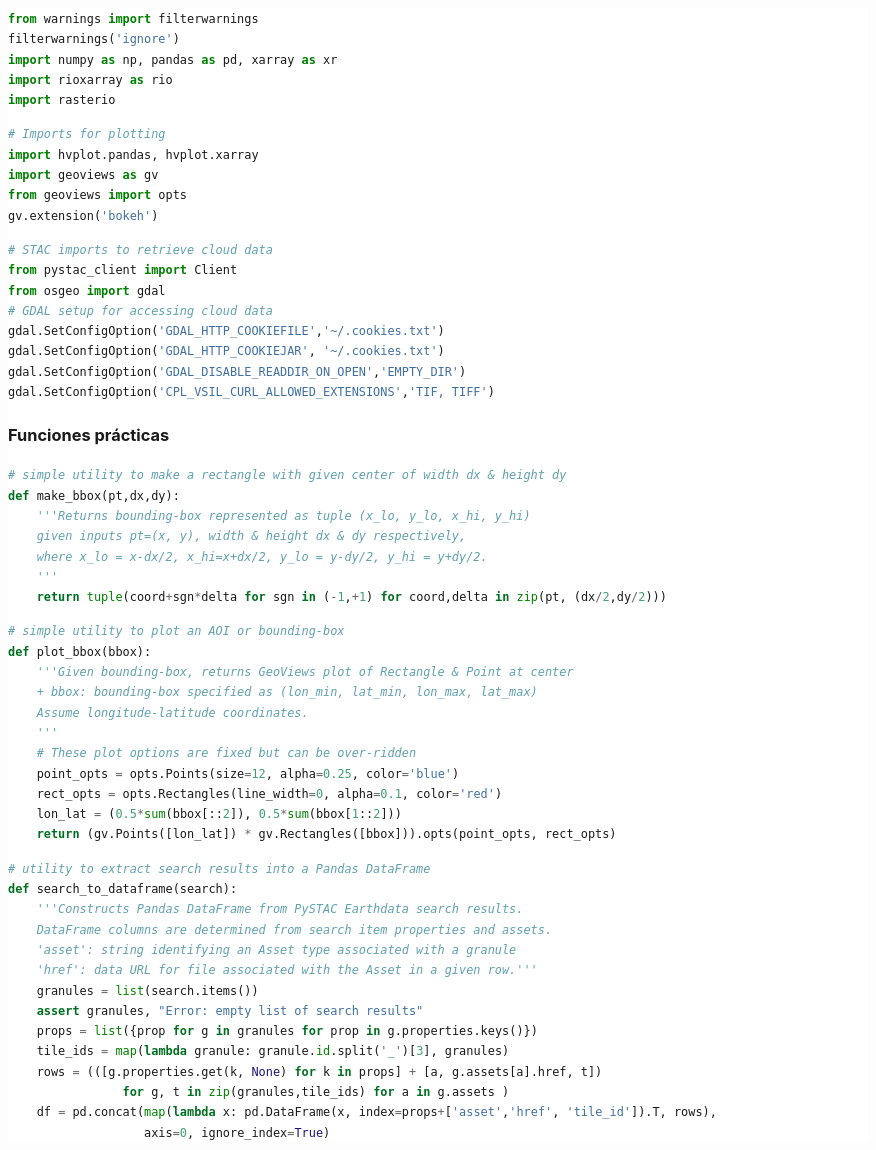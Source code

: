 ```python jupyter={"source_hidden": true}
from warnings import filterwarnings
filterwarnings('ignore')
import numpy as np, pandas as pd, xarray as xr
import rioxarray as rio
import rasterio
```

```python jupyter={"source_hidden": true}
# Imports for plotting
import hvplot.pandas, hvplot.xarray
import geoviews as gv
from geoviews import opts
gv.extension('bokeh')
```

```python jupyter={"source_hidden": true}
# STAC imports to retrieve cloud data
from pystac_client import Client
from osgeo import gdal
# GDAL setup for accessing cloud data
gdal.SetConfigOption('GDAL_HTTP_COOKIEFILE','~/.cookies.txt')
gdal.SetConfigOption('GDAL_HTTP_COOKIEJAR', '~/.cookies.txt')
gdal.SetConfigOption('GDAL_DISABLE_READDIR_ON_OPEN','EMPTY_DIR')
gdal.SetConfigOption('CPL_VSIL_CURL_ALLOWED_EXTENSIONS','TIF, TIFF')
```

### Funciones prácticas

```python jupyter={"source_hidden": true}
# simple utility to make a rectangle with given center of width dx & height dy
def make_bbox(pt,dx,dy):
    '''Returns bounding-box represented as tuple (x_lo, y_lo, x_hi, y_hi)
    given inputs pt=(x, y), width & height dx & dy respectively,
    where x_lo = x-dx/2, x_hi=x+dx/2, y_lo = y-dy/2, y_hi = y+dy/2.
    '''
    return tuple(coord+sgn*delta for sgn in (-1,+1) for coord,delta in zip(pt, (dx/2,dy/2)))
```

```python jupyter={"source_hidden": true}
# simple utility to plot an AOI or bounding-box
def plot_bbox(bbox):
    '''Given bounding-box, returns GeoViews plot of Rectangle & Point at center
    + bbox: bounding-box specified as (lon_min, lat_min, lon_max, lat_max)
    Assume longitude-latitude coordinates.
    '''
    # These plot options are fixed but can be over-ridden
    point_opts = opts.Points(size=12, alpha=0.25, color='blue')
    rect_opts = opts.Rectangles(line_width=0, alpha=0.1, color='red')
    lon_lat = (0.5*sum(bbox[::2]), 0.5*sum(bbox[1::2]))
    return (gv.Points([lon_lat]) * gv.Rectangles([bbox])).opts(point_opts, rect_opts)
```

```python jupyter={"source_hidden": true}
# utility to extract search results into a Pandas DataFrame
def search_to_dataframe(search):
    '''Constructs Pandas DataFrame from PySTAC Earthdata search results.
    DataFrame columns are determined from search item properties and assets.
    'asset': string identifying an Asset type associated with a granule
    'href': data URL for file associated with the Asset in a given row.'''
    granules = list(search.items())
    assert granules, "Error: empty list of search results"
    props = list({prop for g in granules for prop in g.properties.keys()})
    tile_ids = map(lambda granule: granule.id.split('_')[3], granules)
    rows = (([g.properties.get(k, None) for k in props] + [a, g.assets[a].href, t])
                for g, t in zip(granules,tile_ids) for a in g.assets )
    df = pd.concat(map(lambda x: pd.DataFrame(x, index=props+['asset','href', 'tile_id']).T, rows),
                   axis=0, ignore_index=True)
```